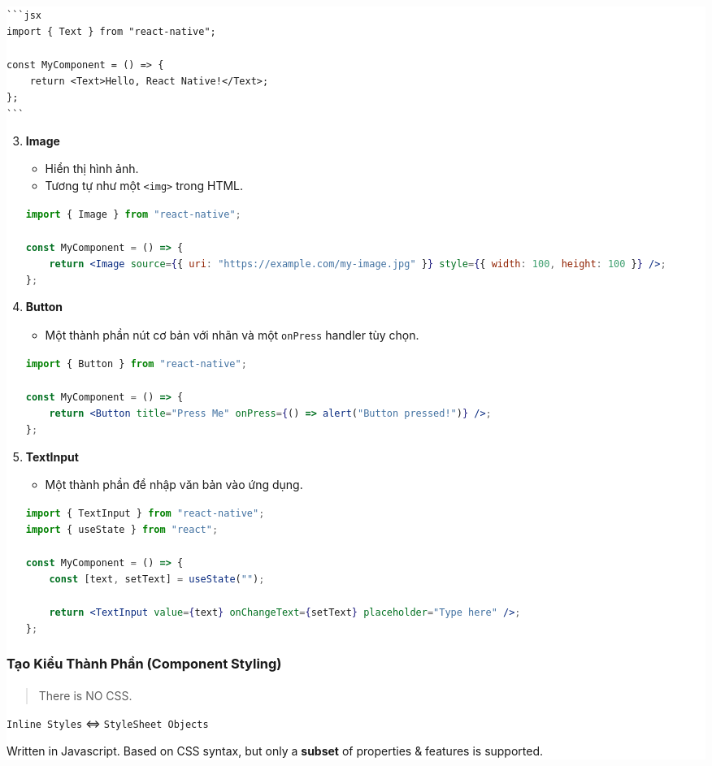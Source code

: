     ```jsx
    import { Text } from "react-native";

    const MyComponent = () => {
        return <Text>Hello, React Native!</Text>;
    };
    ```

3. **Image**

    - Hiển thị hình ảnh.
    - Tương tự như một `<img>` trong HTML.

    ```jsx
    import { Image } from "react-native";

    const MyComponent = () => {
        return <Image source={{ uri: "https://example.com/my-image.jpg" }} style={{ width: 100, height: 100 }} />;
    };
    ```

4. **Button**

    - Một thành phần nút cơ bản với nhãn và một `onPress` handler tùy chọn.

    ```jsx
    import { Button } from "react-native";

    const MyComponent = () => {
        return <Button title="Press Me" onPress={() => alert("Button pressed!")} />;
    };
    ```

5. **TextInput**

    - Một thành phần để nhập văn bản vào ứng dụng.

    ```jsx
    import { TextInput } from "react-native";
    import { useState } from "react";

    const MyComponent = () => {
        const [text, setText] = useState("");

        return <TextInput value={text} onChangeText={setText} placeholder="Type here" />;
    };
    ```

### Tạo Kiểu Thành Phần (Component Styling)

> There is NO CSS.

`Inline Styles` <=> `StyleSheet Objects`

Written in Javascript. Based on CSS syntax, but only a **subset** of properties & features is supported.

